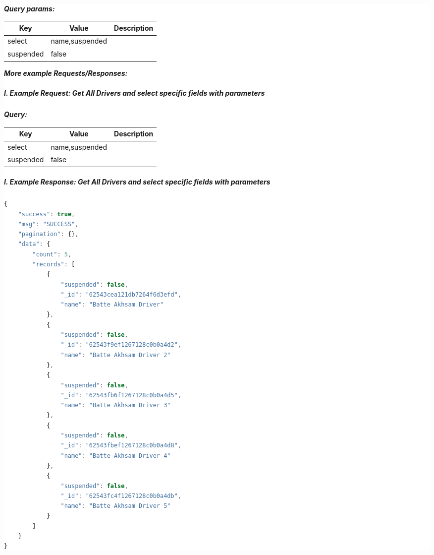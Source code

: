 **_Query params:_**

| Key       | Value          | Description |
| --------- | -------------- | ----------- |
| select    | name,suspended |             |
| suspended | false          |             |

**_More example Requests/Responses:_**

##### I. Example Request: Get All Drivers and select specific fields with parameters

**_Query:_**

| Key       | Value          | Description |
| --------- | -------------- | ----------- |
| select    | name,suspended |             |
| suspended | false          |             |

##### I. Example Response: Get All Drivers and select specific fields with parameters

```js
{
    "success": true,
    "msg": "SUCCESS",
    "pagination": {},
    "data": {
        "count": 5,
        "records": [
            {
                "suspended": false,
                "_id": "62543cea121db7264f6d3efd",
                "name": "Batte Akhsam Driver"
            },
            {
                "suspended": false,
                "_id": "62543f9ef1267128c0b0a4d2",
                "name": "Batte Akhsam Driver 2"
            },
            {
                "suspended": false,
                "_id": "62543fb6f1267128c0b0a4d5",
                "name": "Batte Akhsam Driver 3"
            },
            {
                "suspended": false,
                "_id": "62543fbef1267128c0b0a4d8",
                "name": "Batte Akhsam Driver 4"
            },
            {
                "suspended": false,
                "_id": "62543fc4f1267128c0b0a4db",
                "name": "Batte Akhsam Driver 5"
            }
        ]
    }
}
```
